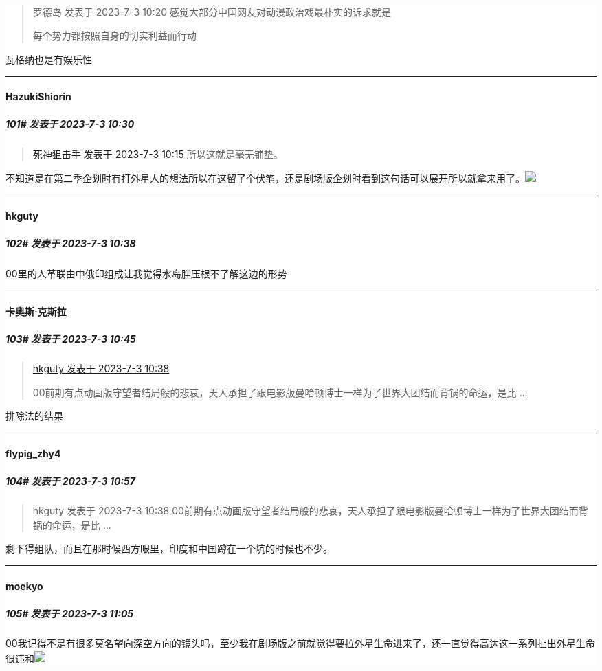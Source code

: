 <blockquote>罗德岛 发表于 2023-7-3 10:20
感觉大部分中国网友对动漫政治戏最朴实的诉求就是

每个势力都按照自身的切实利益而行动  
</blockquote>
瓦格纳也是有娱乐性

*****

####  HazukiShiorin  
##### 101#       发表于 2023-7-3 10:30

<blockquote><a href="httphttps://bbs.saraba1st.com/2b/forum.php?mod=redirect&amp;goto=findpost&amp;pid=61526843&amp;ptid=2142741" target="_blank">死神狙击手 发表于 2023-7-3 10:15</a>
所以这就是毫无铺垫。</blockquote>
不知道是在第二季企划时有打外星人的想法所以在这留了个伏笔，还是剧场版企划时看到这句话可以展开所以就拿来用了。<img src="https://static.saraba1st.com/image/smiley/face2017/005.png" referrerpolicy="no-referrer">


*****

####  hkguty  
##### 102#       发表于 2023-7-3 10:38

00里的人革联由中俄印组成让我觉得水岛胖压根不了解这边的形势


*****

####  卡奥斯·克斯拉  
##### 103#       发表于 2023-7-3 10:45

<blockquote><a href="httphttps://bbs.saraba1st.com/2b/forum.php?mod=redirect&amp;goto=findpost&amp;pid=61527234&amp;ptid=2142741" target="_blank">hkguty 发表于 2023-7-3 10:38</a>

00前期有点动画版守望者结局般的悲哀，天人承担了跟电影版曼哈顿博士一样为了世界大团结而背锅的命运，是比 ...</blockquote>
排除法的结果


*****

####  flypig_zhy4  
##### 104#       发表于 2023-7-3 10:57

<blockquote>hkguty 发表于 2023-7-3 10:38
00前期有点动画版守望者结局般的悲哀，天人承担了跟电影版曼哈顿博士一样为了世界大团结而背锅的命运，是比 ...</blockquote>
剩下得组队，而且在那时候西方眼里，印度和中国蹲在一个坑的时候也不少。


*****

####  moekyo  
##### 105#       发表于 2023-7-3 11:05

00我记得不是有很多莫名望向深空方向的镜头吗，至少我在剧场版之前就觉得要拉外星生命进来了，还一直觉得高达这一系列扯出外星生命很违和<img src="https://static.saraba1st.com/image/smiley/face2017/013.png" referrerpolicy="no-referrer">
